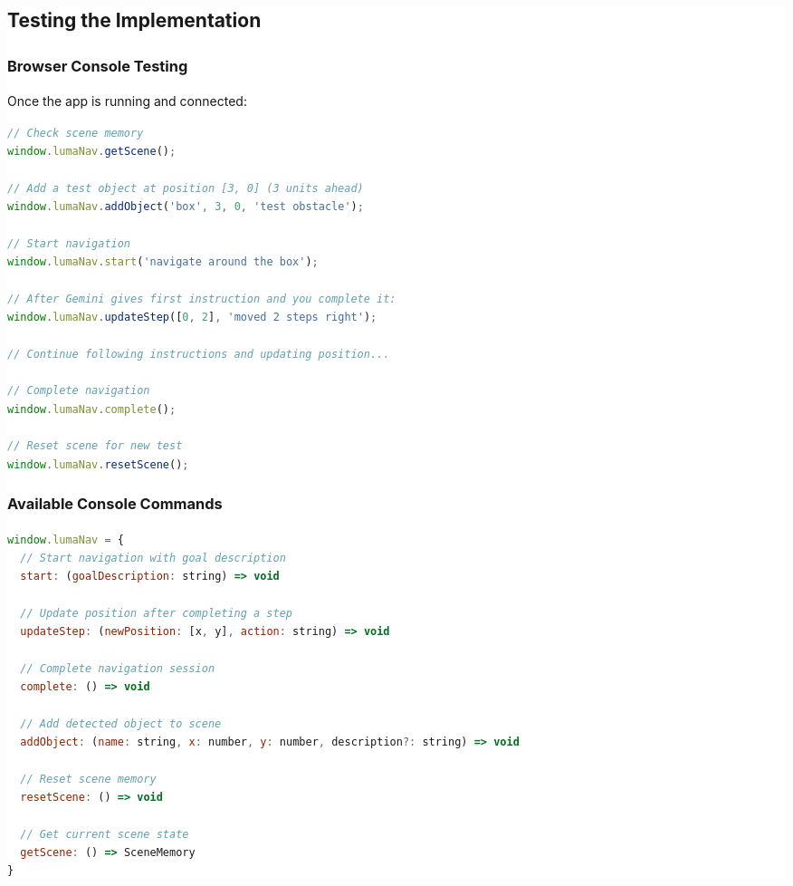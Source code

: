 ## Testing the Implementation

### Browser Console Testing

Once the app is running and connected:

```javascript
// Check scene memory
window.lumaNav.getScene();

// Add a test object at position [3, 0] (3 units ahead)
window.lumaNav.addObject('box', 3, 0, 'test obstacle');

// Start navigation
window.lumaNav.start('navigate around the box');

// After Gemini gives first instruction and you complete it:
window.lumaNav.updateStep([0, 2], 'moved 2 steps right');

// Continue following instructions and updating position...

// Complete navigation
window.lumaNav.complete();

// Reset scene for new test
window.lumaNav.resetScene();
```

### Available Console Commands

```javascript
window.lumaNav = {
  // Start navigation with goal description
  start: (goalDescription: string) => void

  // Update position after completing a step
  updateStep: (newPosition: [x, y], action: string) => void

  // Complete navigation session
  complete: () => void

  // Add detected object to scene
  addObject: (name: string, x: number, y: number, description?: string) => void

  // Reset scene memory
  resetScene: () => void

  // Get current scene state
  getScene: () => SceneMemory
}
```
